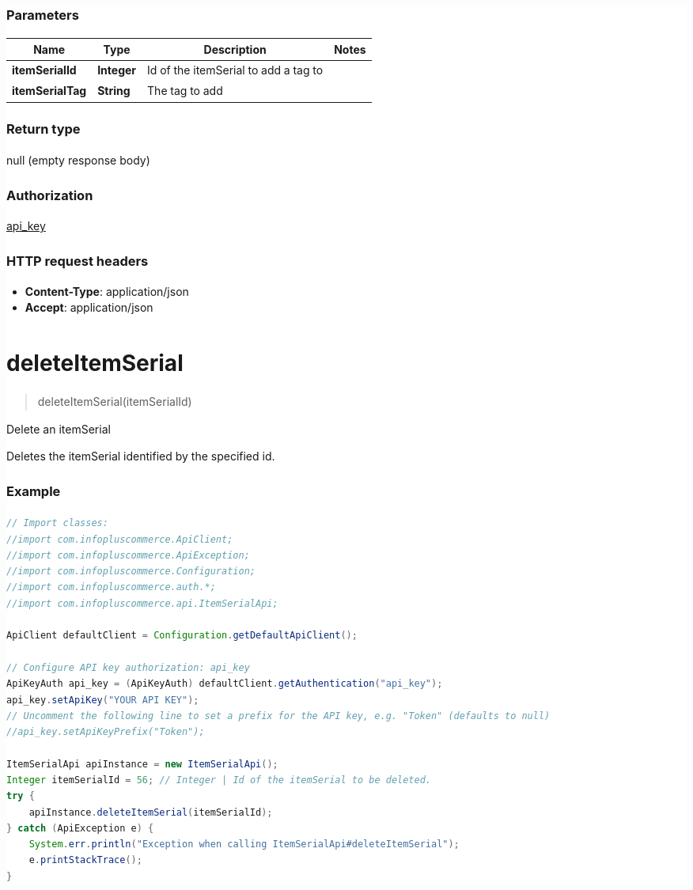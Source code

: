 ### Parameters

Name | Type | Description  | Notes
------------- | ------------- | ------------- | -------------
 **itemSerialId** | **Integer**| Id of the itemSerial to add a tag to |
 **itemSerialTag** | **String**| The tag to add |

### Return type

null (empty response body)

### Authorization

[api_key](../README.md#api_key)

### HTTP request headers

 - **Content-Type**: application/json
 - **Accept**: application/json

<a name="deleteItemSerial"></a>
# **deleteItemSerial**
> deleteItemSerial(itemSerialId)

Delete an itemSerial

Deletes the itemSerial identified by the specified id.

### Example
```java
// Import classes:
//import com.infopluscommerce.ApiClient;
//import com.infopluscommerce.ApiException;
//import com.infopluscommerce.Configuration;
//import com.infopluscommerce.auth.*;
//import com.infopluscommerce.api.ItemSerialApi;

ApiClient defaultClient = Configuration.getDefaultApiClient();

// Configure API key authorization: api_key
ApiKeyAuth api_key = (ApiKeyAuth) defaultClient.getAuthentication("api_key");
api_key.setApiKey("YOUR API KEY");
// Uncomment the following line to set a prefix for the API key, e.g. "Token" (defaults to null)
//api_key.setApiKeyPrefix("Token");

ItemSerialApi apiInstance = new ItemSerialApi();
Integer itemSerialId = 56; // Integer | Id of the itemSerial to be deleted.
try {
    apiInstance.deleteItemSerial(itemSerialId);
} catch (ApiException e) {
    System.err.println("Exception when calling ItemSerialApi#deleteItemSerial");
    e.printStackTrace();
}
```
